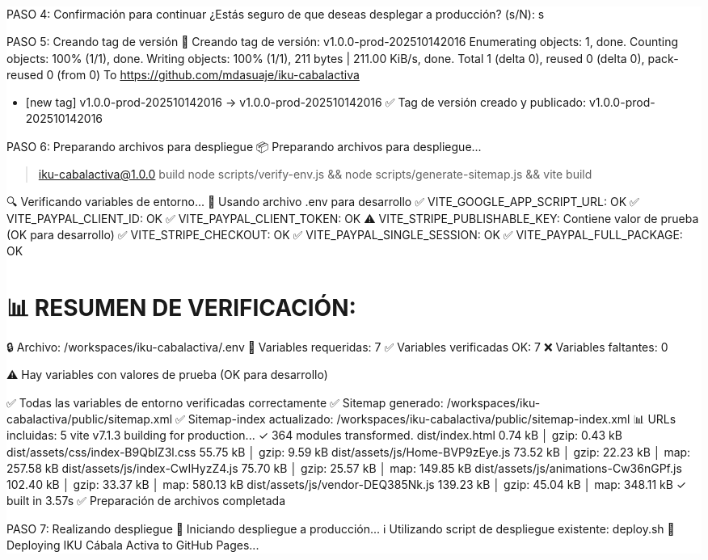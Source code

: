 PASO 4: Confirmación para continuar
¿Estás seguro de que deseas desplegar a producción? (s/N): s

PASO 5: Creando tag de versión
📝 Creando tag de versión: v1.0.0-prod-202510142016
Enumerating objects: 1, done.
Counting objects: 100% (1/1), done.
Writing objects: 100% (1/1), 211 bytes | 211.00 KiB/s, done.
Total 1 (delta 0), reused 0 (delta 0), pack-reused 0 (from 0)
To https://github.com/mdasuaje/iku-cabalactiva
 * [new tag]         v1.0.0-prod-202510142016 -> v1.0.0-prod-202510142016
✅ Tag de versión creado y publicado: v1.0.0-prod-202510142016

PASO 6: Preparando archivos para despliegue
📦 Preparando archivos para despliegue...

> iku-cabalactiva@1.0.0 build
> node scripts/verify-env.js && node scripts/generate-sitemap.js && vite build

🔍 Verificando variables de entorno...
📄 Usando archivo .env para desarrollo
✅ VITE_GOOGLE_APP_SCRIPT_URL: OK
✅ VITE_PAYPAL_CLIENT_ID: OK
✅ VITE_PAYPAL_CLIENT_TOKEN: OK
⚠️ VITE_STRIPE_PUBLISHABLE_KEY: Contiene valor de prueba (OK para desarrollo)
✅ VITE_STRIPE_CHECKOUT: OK
✅ VITE_PAYPAL_SINGLE_SESSION: OK
✅ VITE_PAYPAL_FULL_PACKAGE: OK

📊 RESUMEN DE VERIFICACIÓN:
=========================
🔒 Archivo: /workspaces/iku-cabalactiva/.env
🧩 Variables requeridas: 7
✅ Variables verificadas OK: 7
❌ Variables faltantes: 0

⚠️ Hay variables con valores de prueba (OK para desarrollo)

✅ Todas las variables de entorno verificadas correctamente
✅ Sitemap generado: /workspaces/iku-cabalactiva/public/sitemap.xml
✅ Sitemap-index actualizado: /workspaces/iku-cabalactiva/public/sitemap-index.xml
📊 URLs incluidas: 5
vite v7.1.3 building for production...
✓ 364 modules transformed.
dist/index.html                          0.74 kB │ gzip:  0.43 kB
dist/assets/css/index-B9QblZ3l.css      55.75 kB │ gzip:  9.59 kB
dist/assets/js/Home-BVP9zEye.js         73.52 kB │ gzip: 22.23 kB │ map: 257.58 kB
dist/assets/js/index-CwIHyzZ4.js        75.70 kB │ gzip: 25.57 kB │ map: 149.85 kB
dist/assets/js/animations-Cw36nGPf.js  102.40 kB │ gzip: 33.37 kB │ map: 580.13 kB
dist/assets/js/vendor-DEQ385Nk.js      139.23 kB │ gzip: 45.04 kB │ map: 348.11 kB
✓ built in 3.57s
✅ Preparación de archivos completada

PASO 7: Realizando despliegue
🚀 Iniciando despliegue a producción...
ℹ️ Utilizando script de despliegue existente: deploy.sh
🚀 Deploying IKU Cábala Activa to GitHub Pages...
